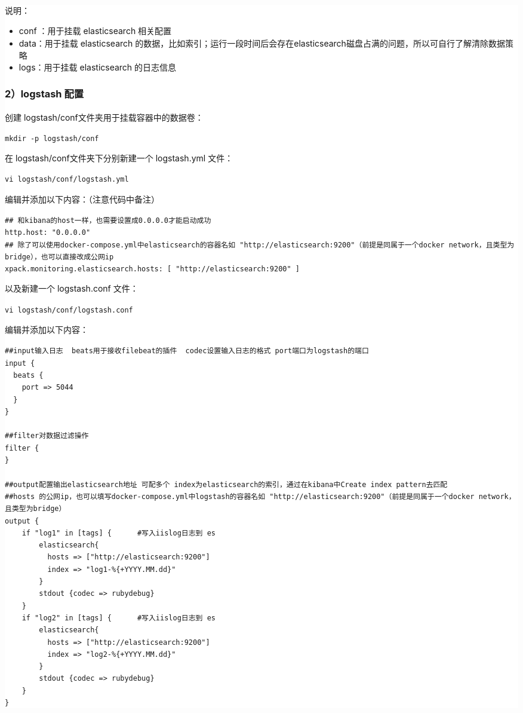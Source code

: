 说明：

- conf ：用于挂载 elasticsearch 相关配置
- data：用于挂载 elasticsearch 的数据，比如索引；运行一段时间后会存在elasticsearch磁盘占满的问题，所以可自行了解清除数据策略
- logs：用于挂载 elasticsearch 的日志信息

### 2）logstash 配置

创建 logstash/conf文件夹用于挂载容器中的数据卷：

```shell
mkdir -p logstash/conf
```

在 logstash/conf文件夹下分别新建一个 logstash.yml 文件：

```shell
vi logstash/conf/logstash.yml 
```

编辑并添加以下内容：（注意代码中备注）

```shell
## 和kibana的host一样，也需要设置成0.0.0.0才能启动成功
http.host: "0.0.0.0"
## 除了可以使用docker-compose.yml中elasticsearch的容器名如 "http://elasticsearch:9200"（前提是同属于一个docker network，且类型为bridge），也可以直接改成公网ip
xpack.monitoring.elasticsearch.hosts: [ "http://elasticsearch:9200" ]
```

以及新建一个 logstash.conf 文件：

```shell
vi logstash/conf/logstash.conf 
```

编辑并添加以下内容：

```shell
##input输入日志  beats用于接收filebeat的插件  codec设置输入日志的格式 port端口为logstash的端口
input {
  beats {
    port => 5044
  }
}

##filter对数据过滤操作
filter {
}

##output配置输出elasticsearch地址 可配多个 index为elasticsearch的索引，通过在kibana中Create index pattern去匹配
##hosts 的公网ip，也可以填写docker-compose.yml中logstash的容器名如 "http://elasticsearch:9200"（前提是同属于一个docker network，且类型为bridge）
output {
    if "log1" in [tags] {      #写入iislog日志到 es
        elasticsearch{
          hosts => ["http://elasticsearch:9200"]
          index => "log1-%{+YYYY.MM.dd}"  
        }
        stdout {codec => rubydebug}
    }
    if "log2" in [tags] {      #写入iislog日志到 es
        elasticsearch{
          hosts => ["http://elasticsearch:9200"]
          index => "log2-%{+YYYY.MM.dd}"  
        }
        stdout {codec => rubydebug}
    }
}
```
